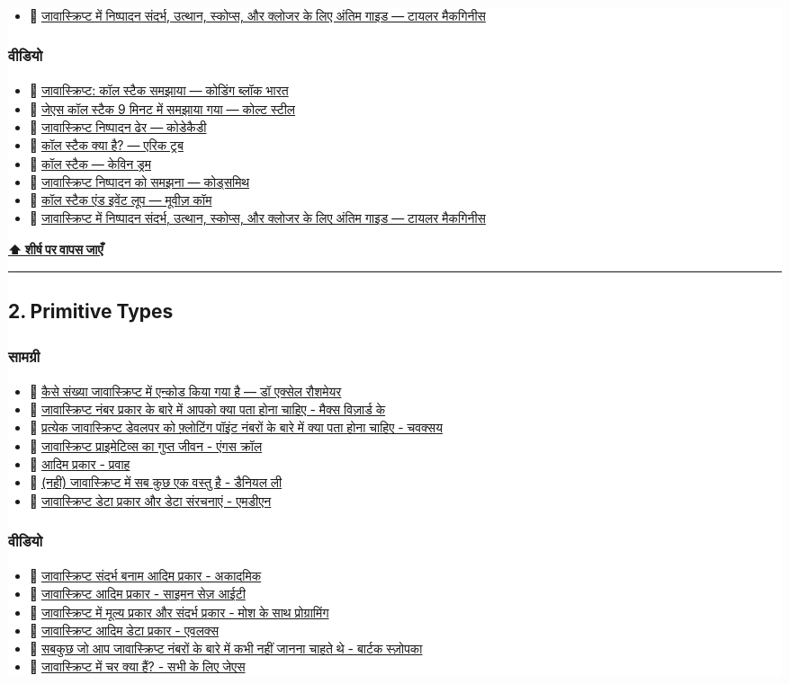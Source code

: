  * 📜 [जावास्क्रिप्ट में निष्पादन संदर्भ, उत्थान, स्कोप्स, और क्लोजर के लिए अंतिम गाइड — टायलर मैकगिनीस](https://tylermcginnis.com/ultimate-guide-to-execution-contexts-hoisting-scopes-and-closures-in-javascript/)

### वीडियो

 * 🎥 [जावास्क्रिप्ट: कॉल स्टैक समझाया — कोडिंग ब्लॉक भारत](https://www.youtube.com/watch?v=w6QGEiQceOM)
 * 🎥 [जेएस कॉल स्टैक 9 मिनट में समझाया गया — कोल्ट स्टील](https://www.youtube.com/watch?v=W8AeMrVtFLY)
 * 🎥 [जावास्क्रिप्ट निष्पादन ढेर — कोडेकैडी](https://www.youtube.com/watch?v=jT0USJeNFEA)
 * 🎥 [कॉल स्टैक क्या है? — एरिक ट्रब](https://www.youtube.com/watch?v=w7QWQlkLY_s)
 * 🎥 [कॉल स्टैक — केविन ड्रम](https://www.youtube.com/watch?v=Q2sFmqvpBe0)
 * 🎥 [जावास्क्रिप्ट निष्पादन को समझना — कोड्समिथ](https://www.youtube.com/watch?v=Z6a1cLyq7Ac&list=PLWrQZnG8l0E4kd1T_nyuVoxQUaYEWFgcD)
 * 🎥 [कॉल स्टैक एंड इवेंट लूप — मूवीज़ कॉम](https://www.youtube.com/watch?v=mk0lu9MKBto)
 * 🎥 [जावास्क्रिप्ट में निष्पादन संदर्भ, उत्थान, स्कोप्स, और क्लोजर के लिए अंतिम गाइड — टायलर मैकगिनीस](https://www.youtube.com/watch?v=Nt-qa_LlUH0)

**[⬆ शीर्ष पर वापस जाएँ](#table-of-contents)**

---

## 2. Primitive Types

### सामग्री

 * 📜 [कैसे संख्या जावास्क्रिप्ट में एन्कोड किया गया है — डॉ एक्सेल रौशमेयर](http://2ality.com/2012/04/number-encoding.html)
 * 📜 [जावास्क्रिप्ट नंबर प्रकार के बारे में आपको क्या पता होना चाहिए - मैक्स विज़ार्ड के](https://medium.com/dailyjs/javascripts-number-type-8d59199db1b6)
 * 📜 [प्रत्येक जावास्क्रिप्ट डेवलपर को फ़्लोटिंग पॉइंट नंबरों के बारे में क्या पता होना चाहिए - चवक्सय](https://blog.chewxy.com/2014/02/24/what-every-javascript-developer-should-know-about-floating-point-numbers/)
 * 📜 [जावास्क्रिप्ट प्राइमेटिव्स का गुप्त जीवन - एंगस क्रॉल](https://javascriptweblog.wordpress.com/2010/09/27/the-secret-life-of-javascript-primitives/)
 * 📜 [आदिम प्रकार - प्रवाह](https://flow.org/en/docs/types/primitives/)
 * 📜 [(नहीं) जावास्क्रिप्ट में सब कुछ एक वस्तु है - डैनियल ली](http://blog.brew.com.hk/not-everything-in-javascript-is-an-object/)
 * 📜 [जावास्क्रिप्ट डेटा प्रकार और डेटा संरचनाएं - एमडीएन](https://developer.mozilla.org/en-US/docs/Web/JavaScript/Data_structures#Primitive_values)

### वीडियो

 * 🎥 [जावास्क्रिप्ट संदर्भ बनाम आदिम प्रकार - अकादमिक](https://www.youtube.com/watch?v=9ooYYRLdg_g)
 * 🎥 [जावास्क्रिप्ट आदिम प्रकार - साइमन सेज़ आईटी](https://www.youtube.com/watch?v=HsbWQsSCE5Y)
 * 🎥 [जावास्क्रिप्ट में मूल्य प्रकार और संदर्भ प्रकार - मोश के साथ प्रोग्रामिंग](https://www.youtube.com/watch?v=e-_mDyqm2oU)
 * 🎥 [जावास्क्रिप्ट आदिम डेटा प्रकार - एवलक्स](https://www.youtube.com/watch?v=qw3j0A3DIzQ)
 * 🎥 [सबकुछ जो आप जावास्क्रिप्ट नंबरों के बारे में कभी नहीं जानना चाहते थे - बार्टक स्ज़ोपका](https://www.youtube.com/watch?v=MqHDDtVYJRI)
 * 🎥 [जावास्क्रिप्ट में चर क्या हैं? - सभी के लिए जेएस](https://www.youtube.com/watch?v=B4Bbmei_thw)
